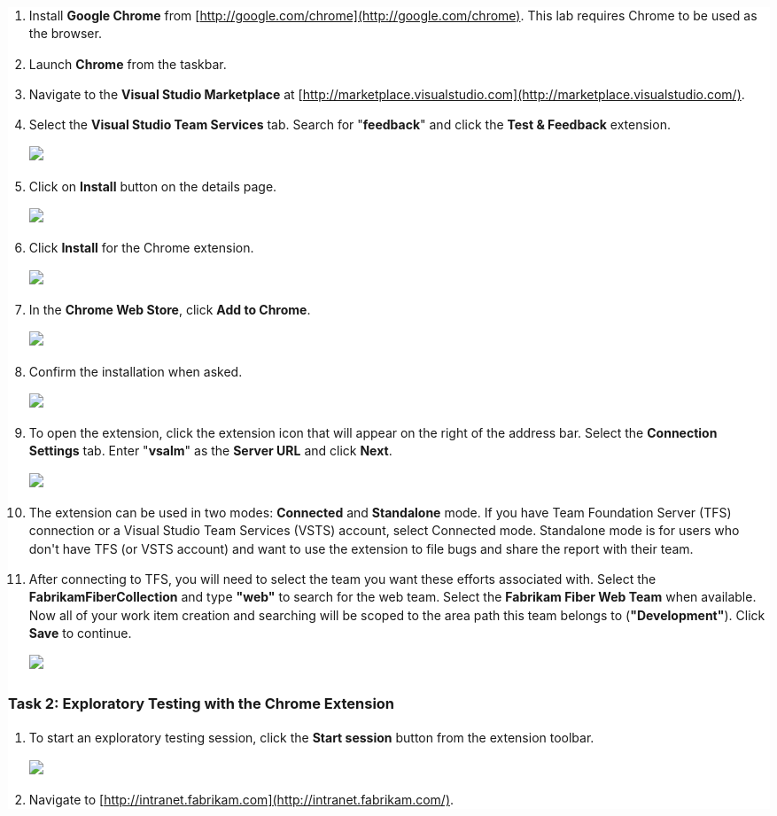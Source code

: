 1. Install **Google Chrome** from [http://google.com/chrome](http://google.com/chrome). This lab requires Chrome to be used as the browser.

1. Launch **Chrome** from the taskbar.

1. Navigate to the **Visual Studio Marketplace** at [http://marketplace.visualstudio.com](http://marketplace.visualstudio.com/).

1. Select the **Visual Studio Team Services** tab. Search for "**feedback**" and click the **Test & Feedback** extension.

    ![](images/000.png)

1. Click on **Install** button on the details page.

    ![](images/001.png)

1. Click **Install** for the Chrome extension.

    ![](images/002.png)

1. In the **Chrome Web Store**, click **Add to Chrome**.

    ![](images/003.png)

1. Confirm the installation when asked.

    ![](images/004.png)

1. To open the extension, click the extension icon that will appear on the right of the address bar. Select the **Connection Settings** tab. Enter "**vsalm**" as the **Server URL** and click **Next**.

    ![](images/005.png)

1. The extension can be used in two modes: **Connected** and **Standalone** mode. If you have Team Foundation Server (TFS) connection or a Visual Studio Team Services (VSTS) account, select Connected mode. Standalone mode is for users who don't have TFS (or VSTS account) and want to use the extension to file bugs and share the report with their team.

1. After connecting to TFS, you will need to select the team you want these efforts associated with. Select the **FabrikamFiberCollection** and type **"web"** to search for the web team. Select the **Fabrikam Fiber Web Team** when available. Now all of your work item creation and searching will be scoped to the area path this team belongs to (**"Development"**). Click **Save** to continue.

   ![](images/006.png)

### Task 2: Exploratory Testing with the Chrome Extension

1. To start an exploratory testing session, click the **Start session** button from the extension toolbar.

    ![](images/007.png)

1. Navigate to [http://intranet.fabrikam.com](http://intranet.fabrikam.com/).

